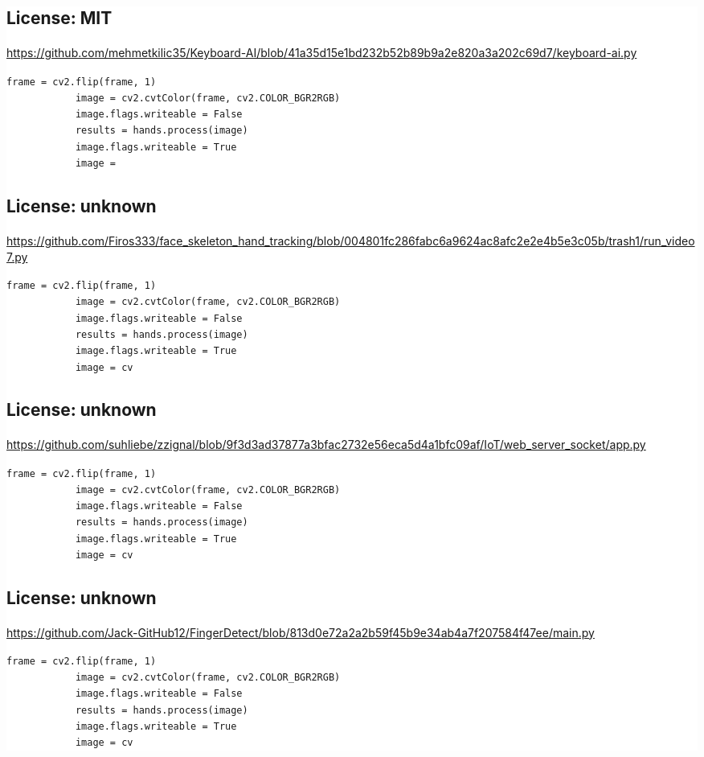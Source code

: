 
## License: MIT
https://github.com/mehmetkilic35/Keyboard-AI/blob/41a35d15e1bd232b52b89b9a2e820a3a202c69d7/keyboard-ai.py

```
frame = cv2.flip(frame, 1)
            image = cv2.cvtColor(frame, cv2.COLOR_BGR2RGB)
            image.flags.writeable = False
            results = hands.process(image)
            image.flags.writeable = True
            image =
```


## License: unknown
https://github.com/Firos333/face_skeleton_hand_tracking/blob/004801fc286fabc6a9624ac8afc2e2e4b5e3c05b/trash1/run_video7.py

```
frame = cv2.flip(frame, 1)
            image = cv2.cvtColor(frame, cv2.COLOR_BGR2RGB)
            image.flags.writeable = False
            results = hands.process(image)
            image.flags.writeable = True
            image = cv
```


## License: unknown
https://github.com/suhliebe/zzignal/blob/9f3d3ad37877a3bfac2732e56eca5d4a1bfc09af/IoT/web_server_socket/app.py

```
frame = cv2.flip(frame, 1)
            image = cv2.cvtColor(frame, cv2.COLOR_BGR2RGB)
            image.flags.writeable = False
            results = hands.process(image)
            image.flags.writeable = True
            image = cv
```


## License: unknown
https://github.com/Jack-GitHub12/FingerDetect/blob/813d0e72a2a2b59f45b9e34ab4a7f207584f47ee/main.py

```
frame = cv2.flip(frame, 1)
            image = cv2.cvtColor(frame, cv2.COLOR_BGR2RGB)
            image.flags.writeable = False
            results = hands.process(image)
            image.flags.writeable = True
            image = cv
```
